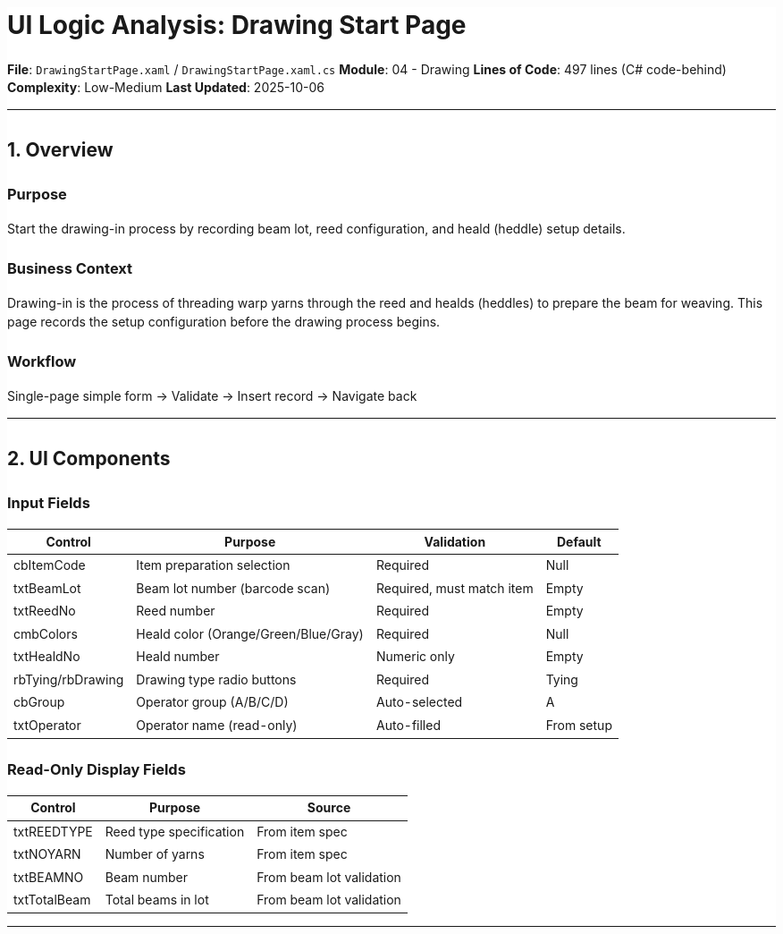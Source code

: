# UI Logic Analysis: Drawing Start Page

**File**: `DrawingStartPage.xaml` / `DrawingStartPage.xaml.cs`
**Module**: 04 - Drawing
**Lines of Code**: 497 lines (C# code-behind)
**Complexity**: Low-Medium
**Last Updated**: 2025-10-06

---

## 1. Overview

### Purpose
Start the drawing-in process by recording beam lot, reed configuration, and heald (heddle) setup details.

### Business Context
Drawing-in is the process of threading warp yarns through the reed and healds (heddles) to prepare the beam for weaving. This page records the setup configuration before the drawing process begins.

### Workflow
Single-page simple form → Validate → Insert record → Navigate back

---

## 2. UI Components

### Input Fields
| Control | Purpose | Validation | Default |
|---------|---------|------------|---------|
| cbItemCode | Item preparation selection | Required | Null |
| txtBeamLot | Beam lot number (barcode scan) | Required, must match item | Empty |
| txtReedNo | Reed number | Required | Empty |
| cmbColors | Heald color (Orange/Green/Blue/Gray) | Required | Null |
| txtHealdNo | Heald number | Numeric only | Empty |
| rbTying/rbDrawing | Drawing type radio buttons | Required | Tying |
| cbGroup | Operator group (A/B/C/D) | Auto-selected | A |
| txtOperator | Operator name (read-only) | Auto-filled | From setup |

### Read-Only Display Fields
| Control | Purpose | Source |
|---------|---------|--------|
| txtREEDTYPE | Reed type specification | From item spec |
| txtNOYARN | Number of yarns | From item spec |
| txtBEAMNO | Beam number | From beam lot validation |
| txtTotalBeam | Total beams in lot | From beam lot validation |

---